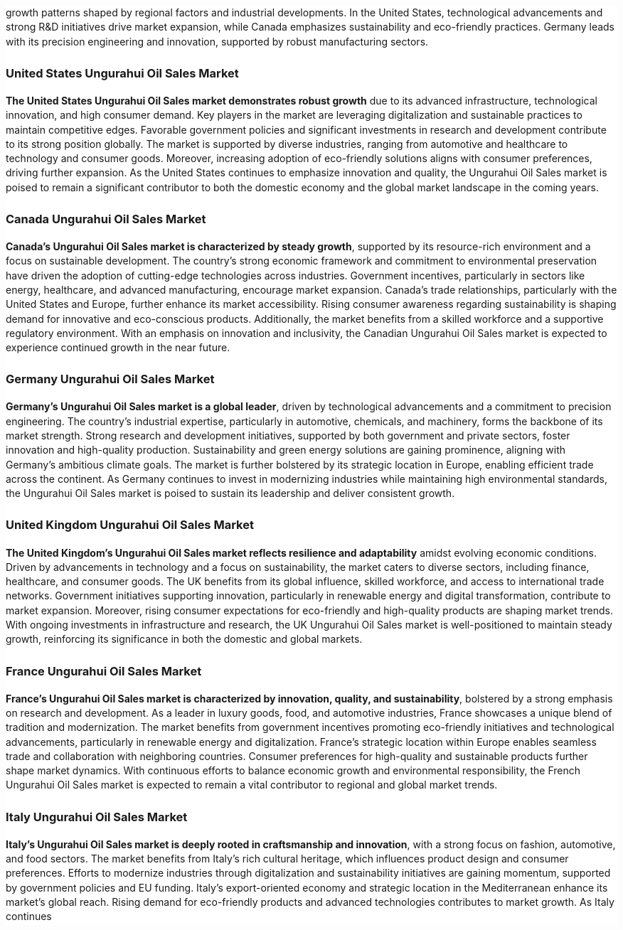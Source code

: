 growth patterns shaped by regional factors and industrial developments. In the United States, technological advancements and strong R&amp;D initiatives drive market expansion, while Canada emphasizes sustainability and eco-friendly practices. Germany leads with its precision engineering and innovation, supported by robust manufacturing sectors.</span></em></p></blockquote><h3><strong>United States Ungurahui Oil Sales Market</strong></h3><p><strong>The United States Ungurahui Oil Sales market demonstrates robust growth</strong> due to its advanced infrastructure, technological innovation, and high consumer demand. Key players in the market are leveraging digitalization and sustainable practices to maintain competitive edges. Favorable government policies and significant investments in research and development contribute to its strong position globally. The market is supported by diverse industries, ranging from automotive and healthcare to technology and consumer goods. Moreover, increasing adoption of eco-friendly solutions aligns with consumer preferences, driving further expansion. As the United States continues to emphasize innovation and quality, the Ungurahui Oil Sales market is poised to remain a significant contributor to both the domestic economy and the global market landscape in the coming years.</p><h3><strong>Canada Ungurahui Oil Sales Market</strong></h3><p><strong>Canada&rsquo;s Ungurahui Oil Sales market is characterized by steady growth</strong>, supported by its resource-rich environment and a focus on sustainable development. The country&rsquo;s strong economic framework and commitment to environmental preservation have driven the adoption of cutting-edge technologies across industries. Government incentives, particularly in sectors like energy, healthcare, and advanced manufacturing, encourage market expansion. Canada&rsquo;s trade relationships, particularly with the United States and Europe, further enhance its market accessibility. Rising consumer awareness regarding sustainability is shaping demand for innovative and eco-conscious products. Additionally, the market benefits from a skilled workforce and a supportive regulatory environment. With an emphasis on innovation and inclusivity, the Canadian Ungurahui Oil Sales market is expected to experience continued growth in the near future.</p><h3><strong>Germany Ungurahui Oil Sales Market</strong></h3><p><strong>Germany&rsquo;s Ungurahui Oil Sales market is a global leader</strong>, driven by technological advancements and a commitment to precision engineering. The country&rsquo;s industrial expertise, particularly in automotive, chemicals, and machinery, forms the backbone of its market strength. Strong research and development initiatives, supported by both government and private sectors, foster innovation and high-quality production. Sustainability and green energy solutions are gaining prominence, aligning with Germany&rsquo;s ambitious climate goals. The market is further bolstered by its strategic location in Europe, enabling efficient trade across the continent. As Germany continues to invest in modernizing industries while maintaining high environmental standards, the Ungurahui Oil Sales market is poised to sustain its leadership and deliver consistent growth.</p><h3><strong>United Kingdom Ungurahui Oil Sales Market</strong></h3><p><strong>The United Kingdom&rsquo;s Ungurahui Oil Sales market reflects resilience and adaptability</strong> amidst evolving economic conditions. Driven by advancements in technology and a focus on sustainability, the market caters to diverse sectors, including finance, healthcare, and consumer goods. The UK benefits from its global influence, skilled workforce, and access to international trade networks. Government initiatives supporting innovation, particularly in renewable energy and digital transformation, contribute to market expansion. Moreover, rising consumer expectations for eco-friendly and high-quality products are shaping market trends. With ongoing investments in infrastructure and research, the UK Ungurahui Oil Sales market is well-positioned to maintain steady growth, reinforcing its significance in both the domestic and global markets.</p><h3><strong>France Ungurahui Oil Sales Market</strong></h3><p><strong>France&rsquo;s Ungurahui Oil Sales market is characterized by innovation, quality, and sustainability</strong>, bolstered by a strong emphasis on research and development. As a leader in luxury goods, food, and automotive industries, France showcases a unique blend of tradition and modernization. The market benefits from government incentives promoting eco-friendly initiatives and technological advancements, particularly in renewable energy and digitalization. France&rsquo;s strategic location within Europe enables seamless trade and collaboration with neighboring countries. Consumer preferences for high-quality and sustainable products further shape market dynamics. With continuous efforts to balance economic growth and environmental responsibility, the French Ungurahui Oil Sales market is expected to remain a vital contributor to regional and global market trends.</p><h3><strong>Italy Ungurahui Oil Sales Market</strong></h3><p><strong>Italy&rsquo;s Ungurahui Oil Sales market is deeply rooted in craftsmanship and innovation</strong>, with a strong focus on fashion, automotive, and food sectors. The market benefits from Italy&rsquo;s rich cultural heritage, which influences product design and consumer preferences. Efforts to modernize industries through digitalization and sustainability initiatives are gaining momentum, supported by government policies and EU funding. Italy&rsquo;s export-oriented economy and strategic location in the Mediterranean enhance its market&rsquo;s global reach. Rising demand for eco-friendly products and advanced technologies contributes to market growth. As Italy continues